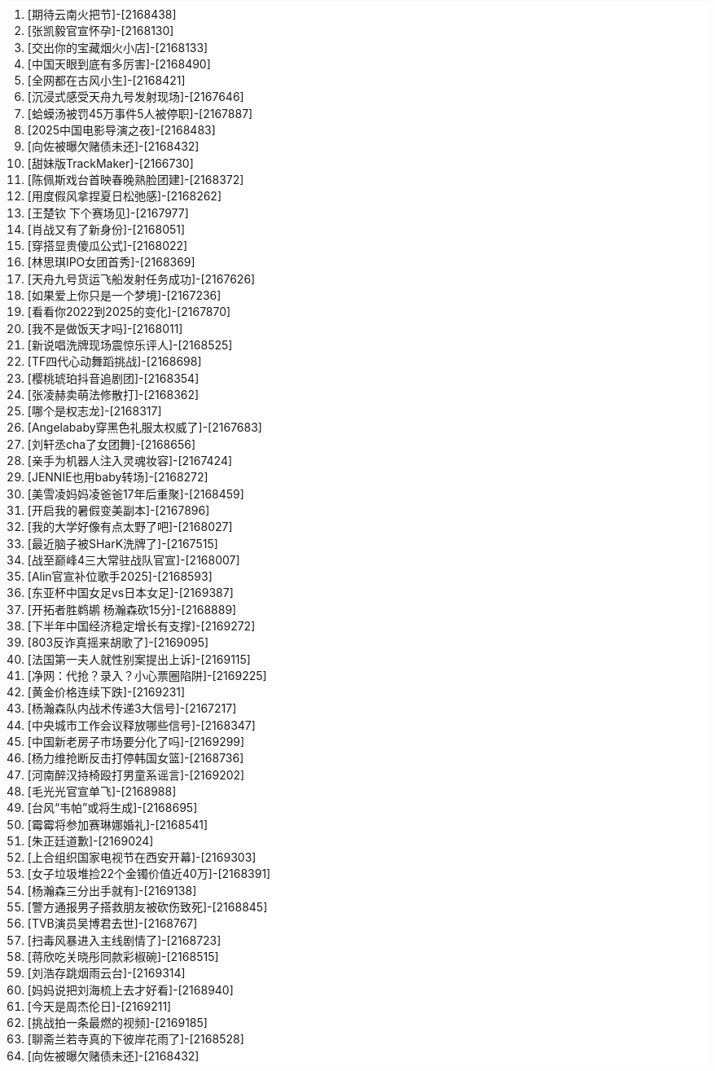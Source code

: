 1. [期待云南火把节]-[2168438]
1. [张凯毅官宣怀孕]-[2168130]
1. [交出你的宝藏烟火小店]-[2168133]
1. [中国天眼到底有多厉害]-[2168490]
1. [全网都在古风小生]-[2168421]
1. [沉浸式感受天舟九号发射现场]-[2167646]
1. [蛤蟆汤被罚45万事件5人被停职]-[2167887]
1. [2025中国电影导演之夜]-[2168483]
1. [向佐被曝欠赌债未还]-[2168432]
1. [甜妹版TrackMaker]-[2166730]
1. [陈佩斯戏台首映春晚熟脸团建]-[2168372]
1. [用度假风拿捏夏日松弛感]-[2168262]
1. [王楚钦 下个赛场见]-[2167977]
1. [肖战又有了新身份]-[2168051]
1. [穿搭显贵傻瓜公式]-[2168022]
1. [林思琪IPO女团首秀]-[2168369]
1. [天舟九号货运飞船发射任务成功]-[2167626]
1. [如果爱上你只是一个梦境]-[2167236]
1. [看看你2022到2025的变化]-[2167870]
1. [我不是做饭天才吗]-[2168011]
1. [新说唱洗牌现场震惊乐评人]-[2168525]
1. [TF四代心动舞蹈挑战]-[2168698]
1. [樱桃琥珀抖音追剧团]-[2168354]
1. [张凌赫卖萌法修散打]-[2168362]
1. [哪个是权志龙]-[2168317]
1. [Angelababy穿黑色礼服太权威了]-[2167683]
1. [刘轩丞cha了女团舞]-[2168656]
1. [亲手为机器人注入灵魂妆容]-[2167424]
1. [JENNIE也用baby转场]-[2168272]
1. [美雪凌妈妈凌爸爸17年后重聚]-[2168459]
1. [开启我的暑假变美副本]-[2167896]
1. [我的大学好像有点太野了吧]-[2168027]
1. [最近脑子被SHarK洗牌了]-[2167515]
1. [战至巅峰4三大常驻战队官宣]-[2168007]
1. [Alin官宣补位歌手2025]-[2168593]
1. [东亚杯中国女足vs日本女足]-[2169387]
1. [开拓者胜鹈鹕 杨瀚森砍15分]-[2168889]
1. [下半年中国经济稳定增长有支撑]-[2169272]
1. [803反诈真摇来胡歌了]-[2169095]
1. [法国第一夫人就性别案提出上诉]-[2169115]
1. [净网：代抢？录入？小心票圈陷阱]-[2169225]
1. [黄金价格连续下跌]-[2169231]
1. [杨瀚森队内战术传递3大信号]-[2167217]
1. [中央城市工作会议释放哪些信号]-[2168347]
1. [中国新老房子市场要分化了吗]-[2169299]
1. [杨力维抢断反击打停韩国女篮]-[2168736]
1. [河南醉汉持椅殴打男童系谣言]-[2169202]
1. [毛光光官宣单飞]-[2168988]
1. [台风“韦帕”或将生成]-[2168695]
1. [霉霉将参加赛琳娜婚礼]-[2168541]
1. [朱正廷道歉]-[2169024]
1. [上合组织国家电视节在西安开幕]-[2169303]
1. [女子垃圾堆捡22个金镯价值近40万]-[2168391]
1. [杨瀚森三分出手就有]-[2169138]
1. [警方通报男子搭救朋友被砍伤致死]-[2168845]
1. [TVB演员吴博君去世]-[2168767]
1. [扫毒风暴进入主线剧情了]-[2168723]
1. [蒋欣吃关晓彤同款彩椒碗]-[2168515]
1. [刘浩存跳烟雨云台]-[2169314]
1. [妈妈说把刘海梳上去才好看]-[2168940]
1. [今天是周杰伦日]-[2169211]
1. [挑战拍一条最燃的视频]-[2169185]
1. [聊斋兰若寺真的下彼岸花雨了]-[2168528]
1. [向佐被曝欠赌债未还]-[2168432]
